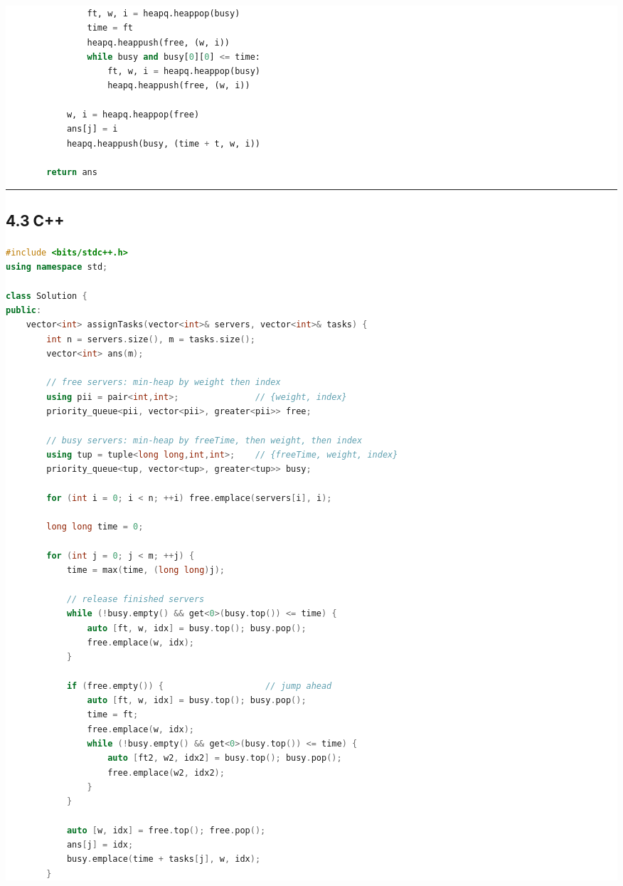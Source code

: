 ```python
                ft, w, i = heapq.heappop(busy)
                time = ft
                heapq.heappush(free, (w, i))
                while busy and busy[0][0] <= time:
                    ft, w, i = heapq.heappop(busy)
                    heapq.heappush(free, (w, i))

            w, i = heapq.heappop(free)
            ans[j] = i
            heapq.heappush(busy, (time + t, w, i))

        return ans
```

---

## 4.3  C++

```cpp
#include <bits/stdc++.h>
using namespace std;

class Solution {
public:
    vector<int> assignTasks(vector<int>& servers, vector<int>& tasks) {
        int n = servers.size(), m = tasks.size();
        vector<int> ans(m);

        // free servers: min-heap by weight then index
        using pii = pair<int,int>;               // {weight, index}
        priority_queue<pii, vector<pii>, greater<pii>> free;

        // busy servers: min-heap by freeTime, then weight, then index
        using tup = tuple<long long,int,int>;    // {freeTime, weight, index}
        priority_queue<tup, vector<tup>, greater<tup>> busy;

        for (int i = 0; i < n; ++i) free.emplace(servers[i], i);

        long long time = 0;

        for (int j = 0; j < m; ++j) {
            time = max(time, (long long)j);

            // release finished servers
            while (!busy.empty() && get<0>(busy.top()) <= time) {
                auto [ft, w, idx] = busy.top(); busy.pop();
                free.emplace(w, idx);
            }

            if (free.empty()) {                    // jump ahead
                auto [ft, w, idx] = busy.top(); busy.pop();
                time = ft;
                free.emplace(w, idx);
                while (!busy.empty() && get<0>(busy.top()) <= time) {
                    auto [ft2, w2, idx2] = busy.top(); busy.pop();
                    free.emplace(w2, idx2);
                }
            }

            auto [w, idx] = free.top(); free.pop();
            ans[j] = idx;
            busy.emplace(time + tasks[j], w, idx);
        }
```